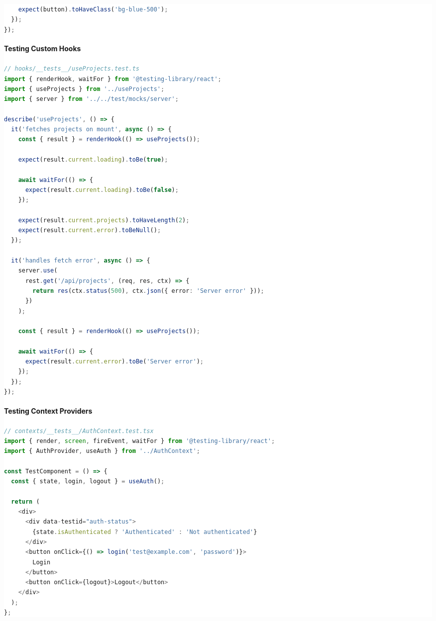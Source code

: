 ```typescript
    expect(button).toHaveClass('bg-blue-500');
  });
});
```

#### Testing Custom Hooks

```typescript
// hooks/__tests__/useProjects.test.ts
import { renderHook, waitFor } from '@testing-library/react';
import { useProjects } from '../useProjects';
import { server } from '../../test/mocks/server';

describe('useProjects', () => {
  it('fetches projects on mount', async () => {
    const { result } = renderHook(() => useProjects());

    expect(result.current.loading).toBe(true);

    await waitFor(() => {
      expect(result.current.loading).toBe(false);
    });

    expect(result.current.projects).toHaveLength(2);
    expect(result.current.error).toBeNull();
  });

  it('handles fetch error', async () => {
    server.use(
      rest.get('/api/projects', (req, res, ctx) => {
        return res(ctx.status(500), ctx.json({ error: 'Server error' }));
      })
    );

    const { result } = renderHook(() => useProjects());

    await waitFor(() => {
      expect(result.current.error).toBe('Server error');
    });
  });
});
```

#### Testing Context Providers

```typescript
// contexts/__tests__/AuthContext.test.tsx
import { render, screen, fireEvent, waitFor } from '@testing-library/react';
import { AuthProvider, useAuth } from '../AuthContext';

const TestComponent = () => {
  const { state, login, logout } = useAuth();
  
  return (
    <div>
      <div data-testid="auth-status">
        {state.isAuthenticated ? 'Authenticated' : 'Not authenticated'}
      </div>
      <button onClick={() => login('test@example.com', 'password')}>
        Login
      </button>
      <button onClick={logout}>Logout</button>
    </div>
  );
};
```